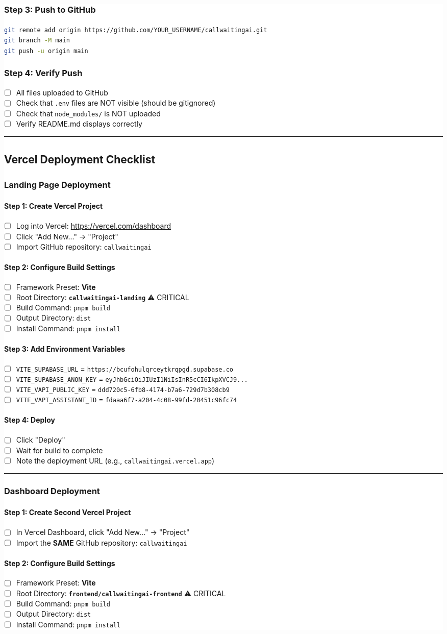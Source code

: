 ### Step 3: Push to GitHub
```bash
git remote add origin https://github.com/YOUR_USERNAME/callwaitingai.git
git branch -M main
git push -u origin main
```

### Step 4: Verify Push
- [ ] All files uploaded to GitHub
- [ ] Check that `.env` files are NOT visible (should be gitignored)
- [ ] Check that `node_modules/` is NOT uploaded
- [ ] Verify README.md displays correctly

---

## Vercel Deployment Checklist

### Landing Page Deployment

#### Step 1: Create Vercel Project
- [ ] Log into Vercel: https://vercel.com/dashboard
- [ ] Click "Add New..." → "Project"
- [ ] Import GitHub repository: `callwaitingai`

#### Step 2: Configure Build Settings
- [ ] Framework Preset: **Vite**
- [ ] Root Directory: **`callwaitingai-landing`** ⚠️ CRITICAL
- [ ] Build Command: `pnpm build`
- [ ] Output Directory: `dist`
- [ ] Install Command: `pnpm install`

#### Step 3: Add Environment Variables
- [ ] `VITE_SUPABASE_URL` = `https://bcufohulqrceytkrqpgd.supabase.co`
- [ ] `VITE_SUPABASE_ANON_KEY` = `eyJhbGciOiJIUzI1NiIsInR5cCI6IkpXVCJ9...`
- [ ] `VITE_VAPI_PUBLIC_KEY` = `ddd720c5-6fb8-4174-b7a6-729d7b308cb9`
- [ ] `VITE_VAPI_ASSISTANT_ID` = `fdaaa6f7-a204-4c08-99fd-20451c96fc74`

#### Step 4: Deploy
- [ ] Click "Deploy"
- [ ] Wait for build to complete
- [ ] Note the deployment URL (e.g., `callwaitingai.vercel.app`)

---

### Dashboard Deployment

#### Step 1: Create Second Vercel Project
- [ ] In Vercel Dashboard, click "Add New..." → "Project"
- [ ] Import the **SAME** GitHub repository: `callwaitingai`

#### Step 2: Configure Build Settings
- [ ] Framework Preset: **Vite**
- [ ] Root Directory: **`frontend/callwaitingai-frontend`** ⚠️ CRITICAL
- [ ] Build Command: `pnpm build`
- [ ] Output Directory: `dist`
- [ ] Install Command: `pnpm install`
